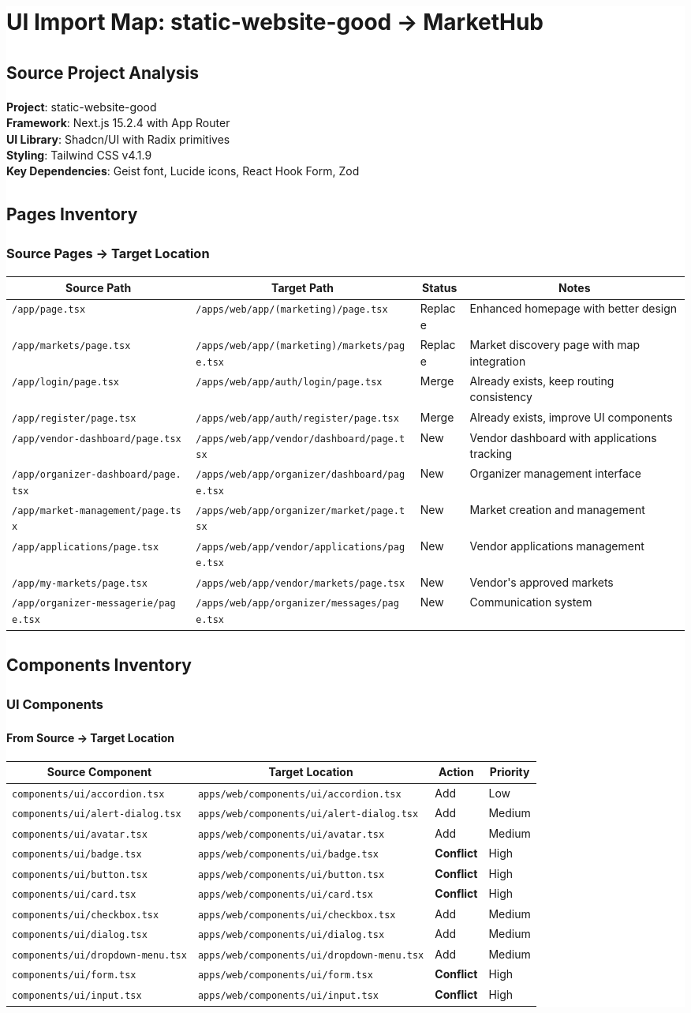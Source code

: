 # UI Import Map: static-website-good → MarketHub

## Source Project Analysis

**Project**: static-website-good  
**Framework**: Next.js 15.2.4 with App Router  
**UI Library**: Shadcn/UI with Radix primitives  
**Styling**: Tailwind CSS v4.1.9  
**Key Dependencies**: Geist font, Lucide icons, React Hook Form, Zod  

## Pages Inventory

### Source Pages → Target Location

| Source Path | Target Path | Status | Notes |
|-------------|-------------|---------|--------|
| `/app/page.tsx` | `/apps/web/app/(marketing)/page.tsx` | Replace | Enhanced homepage with better design |
| `/app/markets/page.tsx` | `/apps/web/app/(marketing)/markets/page.tsx` | Replace | Market discovery page with map integration |
| `/app/login/page.tsx` | `/apps/web/app/auth/login/page.tsx` | Merge | Already exists, keep routing consistency |
| `/app/register/page.tsx` | `/apps/web/app/auth/register/page.tsx` | Merge | Already exists, improve UI components |
| `/app/vendor-dashboard/page.tsx` | `/apps/web/app/vendor/dashboard/page.tsx` | New | Vendor dashboard with applications tracking |
| `/app/organizer-dashboard/page.tsx` | `/apps/web/app/organizer/dashboard/page.tsx` | New | Organizer management interface |
| `/app/market-management/page.tsx` | `/apps/web/app/organizer/market/page.tsx` | New | Market creation and management |
| `/app/applications/page.tsx` | `/apps/web/app/vendor/applications/page.tsx` | New | Vendor applications management |
| `/app/my-markets/page.tsx` | `/apps/web/app/vendor/markets/page.tsx` | New | Vendor's approved markets |
| `/app/organizer-messagerie/page.tsx` | `/apps/web/app/organizer/messages/page.tsx` | New | Communication system |

## Components Inventory

### UI Components

#### From Source → Target Location

| Source Component | Target Location | Action | Priority |
|------------------|------------------|---------|----------|
| `components/ui/accordion.tsx` | `apps/web/components/ui/accordion.tsx` | Add | Low |
| `components/ui/alert-dialog.tsx` | `apps/web/components/ui/alert-dialog.tsx` | Add | Medium |
| `components/ui/avatar.tsx` | `apps/web/components/ui/avatar.tsx` | Add | Medium |
| `components/ui/badge.tsx` | `apps/web/components/ui/badge.tsx` | **Conflict** | High |
| `components/ui/button.tsx` | `apps/web/components/ui/button.tsx` | **Conflict** | High |
| `components/ui/card.tsx` | `apps/web/components/ui/card.tsx` | **Conflict** | High |
| `components/ui/checkbox.tsx` | `apps/web/components/ui/checkbox.tsx` | Add | Medium |
| `components/ui/dialog.tsx` | `apps/web/components/ui/dialog.tsx` | Add | Medium |
| `components/ui/dropdown-menu.tsx` | `apps/web/components/ui/dropdown-menu.tsx` | Add | Medium |
| `components/ui/form.tsx` | `apps/web/components/ui/form.tsx` | **Conflict** | High |
| `components/ui/input.tsx` | `apps/web/components/ui/input.tsx` | **Conflict** | High |